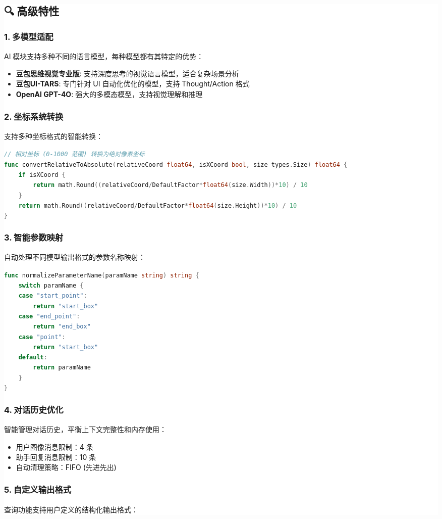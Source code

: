 ## 🔍 高级特性

### 1. 多模型适配

AI 模块支持多种不同的语言模型，每种模型都有其特定的优势：

- **豆包思维视觉专业版**: 支持深度思考的视觉语言模型，适合复杂场景分析
- **豆包UI-TARS**: 专门针对 UI 自动化优化的模型，支持 Thought/Action 格式
- **OpenAI GPT-4O**: 强大的多模态模型，支持视觉理解和推理

### 2. 坐标系统转换

支持多种坐标格式的智能转换：

```go
// 相对坐标 (0-1000 范围) 转换为绝对像素坐标
func convertRelativeToAbsolute(relativeCoord float64, isXCoord bool, size types.Size) float64 {
    if isXCoord {
        return math.Round((relativeCoord/DefaultFactor*float64(size.Width))*10) / 10
    }
    return math.Round((relativeCoord/DefaultFactor*float64(size.Height))*10) / 10
}
```

### 3. 智能参数映射

自动处理不同模型输出格式的参数名称映射：

```go
func normalizeParameterName(paramName string) string {
    switch paramName {
    case "start_point":
        return "start_box"
    case "end_point":
        return "end_box"
    case "point":
        return "start_box"
    default:
        return paramName
    }
}
```

### 4. 对话历史优化

智能管理对话历史，平衡上下文完整性和内存使用：

- 用户图像消息限制：4 条
- 助手回复消息限制：10 条
- 自动清理策略：FIFO (先进先出)

### 5. 自定义输出格式

查询功能支持用户定义的结构化输出格式：
